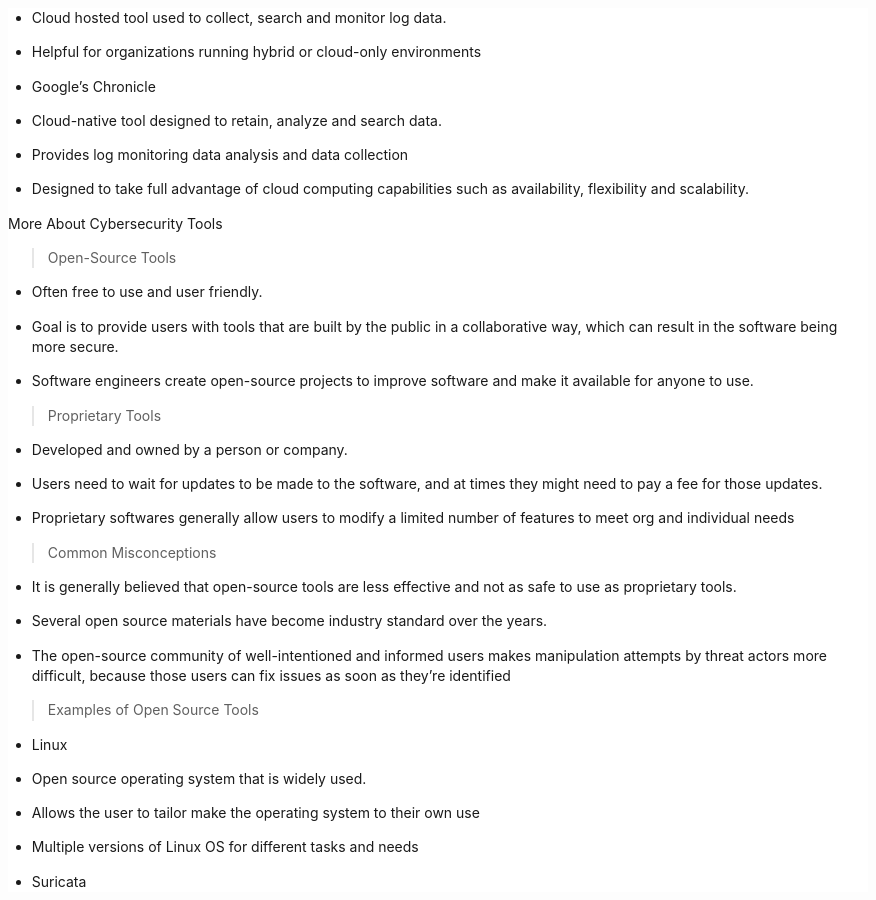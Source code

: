 - Cloud hosted tool used to collect, search and monitor log data.
    
- Helpful for organizations running hybrid or cloud-only environments
    

- Google’s Chronicle
    

- Cloud-native tool designed to retain, analyze and search data.
    
- Provides log monitoring data analysis and data collection
    
- Designed to take full advantage of cloud computing capabilities such as availability, flexibility and scalability.
    

More About Cybersecurity Tools

> Open-Source Tools

- Often free to use and user friendly. 
    
- Goal is to provide users with tools that are built by the public in a collaborative way, which can result in the software being more secure. 
    
- Software engineers create open-source projects to improve software and make it available for anyone to use.
    

> Proprietary Tools

- Developed and owned by a person or company. 
    
- Users need to wait for updates to be made to the software, and at times they might need to pay a fee for those updates. 
    
- Proprietary softwares generally allow users to modify a limited number of features to meet org and individual needs
    

> Common Misconceptions

- It is generally believed that open-source tools are less effective and not as safe to use as proprietary tools. 
    
- Several open source materials have become industry standard over the years.
    
- The open-source community of well-intentioned and informed users makes manipulation attempts by threat actors more difficult, because those users can fix issues as soon as they’re identified
    

> Examples of Open Source Tools

- Linux
    

- Open source operating system that is widely used. 
    
- Allows the user to tailor make the operating system to their own use
    
- Multiple versions of Linux OS for different tasks and needs
    

- Suricata
    
